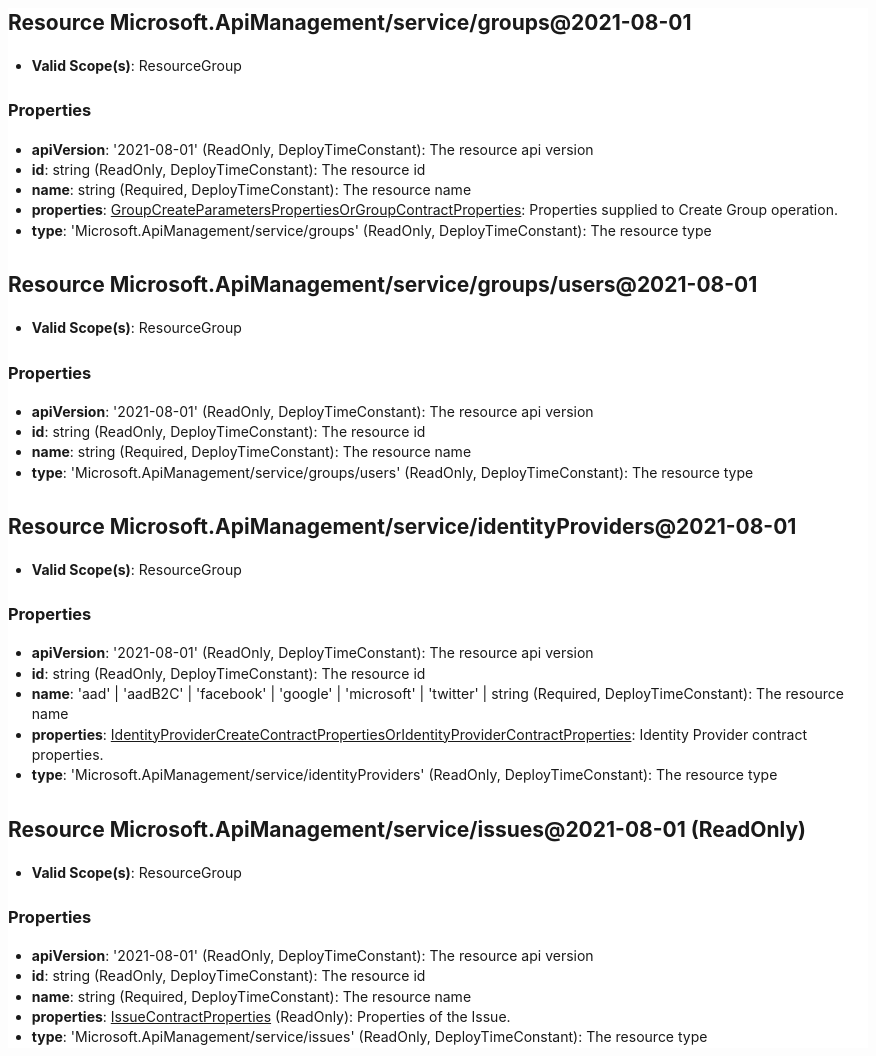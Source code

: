 ## Resource Microsoft.ApiManagement/service/groups@2021-08-01
* **Valid Scope(s)**: ResourceGroup
### Properties
* **apiVersion**: '2021-08-01' (ReadOnly, DeployTimeConstant): The resource api version
* **id**: string (ReadOnly, DeployTimeConstant): The resource id
* **name**: string (Required, DeployTimeConstant): The resource name
* **properties**: [GroupCreateParametersPropertiesOrGroupContractProperties](#groupcreateparameterspropertiesorgroupcontractproperties): Properties supplied to Create Group operation.
* **type**: 'Microsoft.ApiManagement/service/groups' (ReadOnly, DeployTimeConstant): The resource type

## Resource Microsoft.ApiManagement/service/groups/users@2021-08-01
* **Valid Scope(s)**: ResourceGroup
### Properties
* **apiVersion**: '2021-08-01' (ReadOnly, DeployTimeConstant): The resource api version
* **id**: string (ReadOnly, DeployTimeConstant): The resource id
* **name**: string (Required, DeployTimeConstant): The resource name
* **type**: 'Microsoft.ApiManagement/service/groups/users' (ReadOnly, DeployTimeConstant): The resource type

## Resource Microsoft.ApiManagement/service/identityProviders@2021-08-01
* **Valid Scope(s)**: ResourceGroup
### Properties
* **apiVersion**: '2021-08-01' (ReadOnly, DeployTimeConstant): The resource api version
* **id**: string (ReadOnly, DeployTimeConstant): The resource id
* **name**: 'aad' | 'aadB2C' | 'facebook' | 'google' | 'microsoft' | 'twitter' | string (Required, DeployTimeConstant): The resource name
* **properties**: [IdentityProviderCreateContractPropertiesOrIdentityProviderContractProperties](#identityprovidercreatecontractpropertiesoridentityprovidercontractproperties): Identity Provider contract properties.
* **type**: 'Microsoft.ApiManagement/service/identityProviders' (ReadOnly, DeployTimeConstant): The resource type

## Resource Microsoft.ApiManagement/service/issues@2021-08-01 (ReadOnly)
* **Valid Scope(s)**: ResourceGroup
### Properties
* **apiVersion**: '2021-08-01' (ReadOnly, DeployTimeConstant): The resource api version
* **id**: string (ReadOnly, DeployTimeConstant): The resource id
* **name**: string (Required, DeployTimeConstant): The resource name
* **properties**: [IssueContractProperties](#issuecontractproperties) (ReadOnly): Properties of the Issue.
* **type**: 'Microsoft.ApiManagement/service/issues' (ReadOnly, DeployTimeConstant): The resource type
